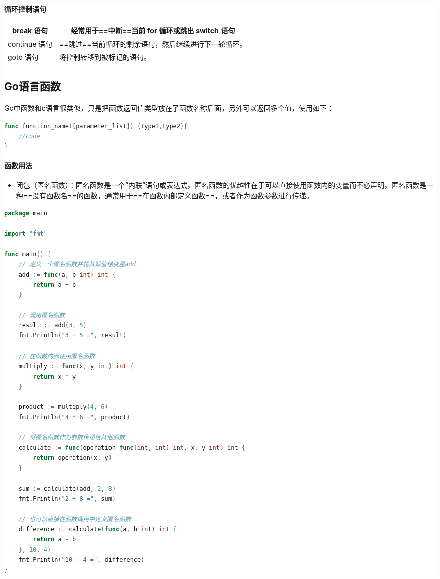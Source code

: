 #### 循环控制语句

| break 语句    | 经常用于==中断==当前 for 循环或跳出 switch 语句      |
| ------------- | ---------------------------------------------------- |
| continue 语句 | ==跳过==当前循环的剩余语句，然后继续进行下一轮循环。 |
| goto 语句     | 将控制转移到被标记的语句。                           |



## Go语言函数

Go中函数和c语言很类似，只是把函数返回值类型放在了函数名称后面，另外可以返回多个值，使用如下：

```go
func function_name([parameter_list]) (type1,type2){
	//code
}
```

#### 函数用法

- 闭包（匿名函数）：匿名函数是一个“内联”语句或表达式。匿名函数的优越性在于可以直接使用函数内的变量而不必声明。匿名函数是一种==没有函数名==的函数，通常用于==在函数内部定义函数==，或者作为函数参数进行传递。

```go
package main

import "fmt"

func main() {
    // 定义一个匿名函数并将其赋值给变量add
    add := func(a, b int) int {
        return a + b
    }

    // 调用匿名函数
    result := add(3, 5)
    fmt.Println("3 + 5 =", result)

    // 在函数内部使用匿名函数
    multiply := func(x, y int) int {
        return x * y
    }

    product := multiply(4, 6)
    fmt.Println("4 * 6 =", product)

    // 将匿名函数作为参数传递给其他函数
    calculate := func(operation func(int, int) int, x, y int) int {
        return operation(x, y)
    }

    sum := calculate(add, 2, 8)
    fmt.Println("2 + 8 =", sum)

    // 也可以直接在函数调用中定义匿名函数
    difference := calculate(func(a, b int) int {
        return a - b
    }, 10, 4)
    fmt.Println("10 - 4 =", difference)
}
```
